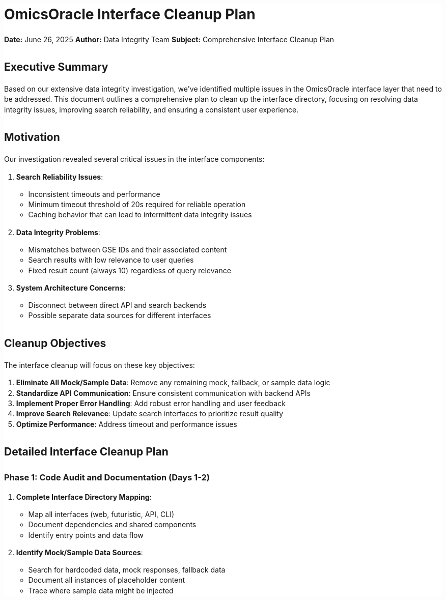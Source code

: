 # OmicsOracle Interface Cleanup Plan

**Date:** June 26, 2025
**Author:** Data Integrity Team
**Subject:** Comprehensive Interface Cleanup Plan

## Executive Summary

Based on our extensive data integrity investigation, we've identified multiple issues in the OmicsOracle interface layer that need to be addressed. This document outlines a comprehensive plan to clean up the interface directory, focusing on resolving data integrity issues, improving search reliability, and ensuring a consistent user experience.

## Motivation

Our investigation revealed several critical issues in the interface components:

1. **Search Reliability Issues**:
   - Inconsistent timeouts and performance
   - Minimum timeout threshold of 20s required for reliable operation
   - Caching behavior that can lead to intermittent data integrity issues

2. **Data Integrity Problems**:
   - Mismatches between GSE IDs and their associated content
   - Search results with low relevance to user queries
   - Fixed result count (always 10) regardless of query relevance

3. **System Architecture Concerns**:
   - Disconnect between direct API and search backends
   - Possible separate data sources for different interfaces

## Cleanup Objectives

The interface cleanup will focus on these key objectives:

1. **Eliminate All Mock/Sample Data**: Remove any remaining mock, fallback, or sample data logic
2. **Standardize API Communication**: Ensure consistent communication with backend APIs
3. **Implement Proper Error Handling**: Add robust error handling and user feedback
4. **Improve Search Relevance**: Update search interfaces to prioritize result quality
5. **Optimize Performance**: Address timeout and performance issues

## Detailed Interface Cleanup Plan

### Phase 1: Code Audit and Documentation (Days 1-2)

1. **Complete Interface Directory Mapping**:
   - Map all interfaces (web, futuristic, API, CLI)
   - Document dependencies and shared components
   - Identify entry points and data flow

2. **Identify Mock/Sample Data Sources**:
   - Search for hardcoded data, mock responses, fallback data
   - Document all instances of placeholder content
   - Trace where sample data might be injected
